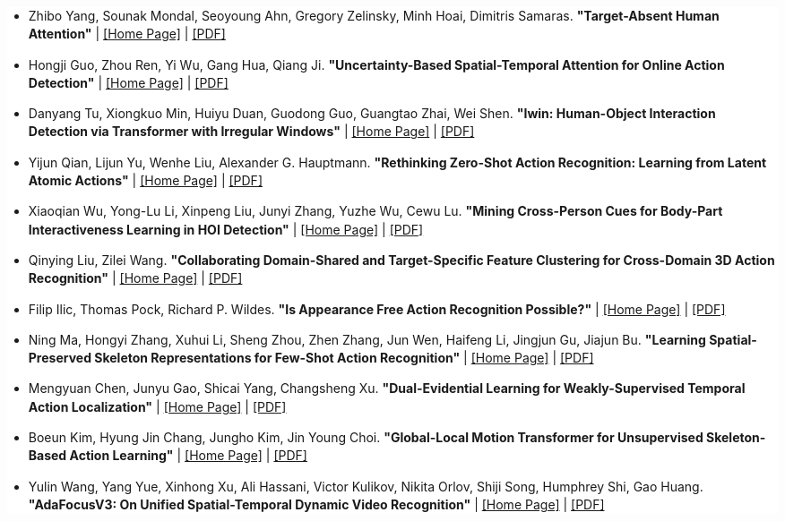 
- Zhibo Yang, Sounak Mondal, Seoyoung Ahn, Gregory Zelinsky, Minh Hoai, Dimitris Samaras. **"Target-Absent Human Attention"** | [[Home Page]](https://www.ecva.net/papers/eccv_2022/papers_ECCV/html/2104_ECCV_2022_paper.php) | [[PDF]](https://www.ecva.net/papers/eccv_2022/papers_ECCV/papers/136640051.pdf) 


- Hongji Guo, Zhou Ren, Yi Wu, Gang Hua, Qiang Ji. **"Uncertainty-Based Spatial-Temporal Attention for Online Action Detection"** | [[Home Page]](https://www.ecva.net/papers/eccv_2022/papers_ECCV/html/2138_ECCV_2022_paper.php) | [[PDF]](https://www.ecva.net/papers/eccv_2022/papers_ECCV/papers/136640068.pdf) 


- Danyang Tu, Xiongkuo Min, Huiyu Duan, Guodong Guo, Guangtao Zhai, Wei Shen. **"Iwin: Human-Object Interaction Detection via Transformer with Irregular Windows"** | [[Home Page]](https://www.ecva.net/papers/eccv_2022/papers_ECCV/html/2219_ECCV_2022_paper.php) | [[PDF]](https://www.ecva.net/papers/eccv_2022/papers_ECCV/papers/136640085.pdf) 


- Yijun Qian, Lijun Yu, Wenhe Liu, Alexander G. Hauptmann. **"Rethinking Zero-Shot Action Recognition: Learning from Latent Atomic Actions"** | [[Home Page]](https://www.ecva.net/papers/eccv_2022/papers_ECCV/html/2233_ECCV_2022_paper.php) | [[PDF]](https://www.ecva.net/papers/eccv_2022/papers_ECCV/papers/136640102.pdf) 


- Xiaoqian Wu, Yong-Lu Li, Xinpeng Liu, Junyi Zhang, Yuzhe Wu, Cewu Lu. **"Mining Cross-Person Cues for Body-Part Interactiveness Learning in HOI Detection"** | [[Home Page]](https://www.ecva.net/papers/eccv_2022/papers_ECCV/html/2328_ECCV_2022_paper.php) | [[PDF]](https://www.ecva.net/papers/eccv_2022/papers_ECCV/papers/136640119.pdf) 


- Qinying Liu, Zilei Wang. **"Collaborating Domain-Shared and Target-Specific Feature Clustering for Cross-Domain 3D Action Recognition"** | [[Home Page]](https://www.ecva.net/papers/eccv_2022/papers_ECCV/html/2404_ECCV_2022_paper.php) | [[PDF]](https://www.ecva.net/papers/eccv_2022/papers_ECCV/papers/136640135.pdf) 


- Filip Ilic, Thomas Pock, Richard P. Wildes. **"Is Appearance Free Action Recognition Possible?"** | [[Home Page]](https://www.ecva.net/papers/eccv_2022/papers_ECCV/html/2545_ECCV_2022_paper.php) | [[PDF]](https://www.ecva.net/papers/eccv_2022/papers_ECCV/papers/136640154.pdf) 


- Ning Ma, Hongyi Zhang, Xuhui Li, Sheng Zhou, Zhen Zhang, Jun Wen, Haifeng Li, Jingjun Gu, Jiajun Bu. **"Learning Spatial-Preserved Skeleton Representations for Few-Shot Action Recognition"** | [[Home Page]](https://www.ecva.net/papers/eccv_2022/papers_ECCV/html/3345_ECCV_2022_paper.php) | [[PDF]](https://www.ecva.net/papers/eccv_2022/papers_ECCV/papers/136640172.pdf) 


- Mengyuan Chen, Junyu Gao, Shicai Yang, Changsheng Xu. **"Dual-Evidential Learning for Weakly-Supervised Temporal Action Localization"** | [[Home Page]](https://www.ecva.net/papers/eccv_2022/papers_ECCV/html/3504_ECCV_2022_paper.php) | [[PDF]](https://www.ecva.net/papers/eccv_2022/papers_ECCV/papers/136640190.pdf) 


- Boeun Kim, Hyung Jin Chang, Jungho Kim, Jin Young Choi. **"Global-Local Motion Transformer for Unsupervised Skeleton-Based Action Learning"** | [[Home Page]](https://www.ecva.net/papers/eccv_2022/papers_ECCV/html/4076_ECCV_2022_paper.php) | [[PDF]](https://www.ecva.net/papers/eccv_2022/papers_ECCV/papers/136640207.pdf) 


- Yulin Wang, Yang Yue, Xinhong Xu, Ali Hassani, Victor Kulikov, Nikita Orlov, Shiji Song, Humphrey Shi, Gao Huang. **"AdaFocusV3: On Unified Spatial-Temporal Dynamic Video Recognition"** | [[Home Page]](https://www.ecva.net/papers/eccv_2022/papers_ECCV/html/4120_ECCV_2022_paper.php) | [[PDF]](https://www.ecva.net/papers/eccv_2022/papers_ECCV/papers/136640224.pdf) 
